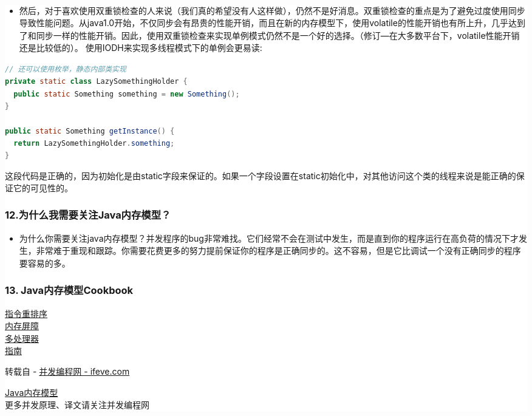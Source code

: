 * 然后，对于喜欢使用双重锁检查的人来说（我们真的希望没有人这样做），仍然不是好消息。双重锁检查的重点是为了避免过度使用同步导致性能问题。从java1.0开始，不仅同步会有昂贵的性能开销，而且在新的内存模型下，使用volatile的性能开销也有所上升，几乎达到了和同步一样的性能开销。因此，使用双重锁检查来实现单例模式仍然不是一个好的选择。（修订—在大多数平台下，volatile性能开销还是比较低的）。
使用IODH来实现多线程模式下的单例会更易读:

```java
// 还可以使用枚举，静态内部类实现
private static class LazySomethingHolder {
  public static Something something = new Something();
}

public static Something getInstance() {
  return LazySomethingHolder.something;
}
```
	
这段代码是正确的，因为初始化是由static字段来保证的。如果一个字段设置在static初始化中，对其他访问这个类的线程来说是能正确的保证它的可见性的。

### 12.为什么我需要关注Java内存模型？

* 为什么你需要关注java内存模型？并发程序的bug非常难找。它们经常不会在测试中发生，而是直到你的程序运行在高负荷的情况下才发生，非常难于重现和跟踪。你需要花费更多的努力提前保证你的程序是正确同步的。这不容易，但是它比调试一个没有正确同步的程序要容易的多。

### 13. Java内存模型Cookbook

[指令重排序](http://ifeve.com/jmm-cookbook-reorderings/) <br>
[内存屏障](http://ifeve.com/jmm-cookbook-mb/) <br>
[多处理器](http://ifeve.com/jmm-cookbook-mps/) <br>
[指南](http://ifeve.com/cookbook-recipes/) <br>


转载自 - [并发编程网 - ifeve.com](http://ifeve.com/jmm-faq/)<br>

[Java内存模型](http://www.cs.umd.edu/users/pugh/java/memoryModel/)<br>
更多并发原理、译文请关注并发编程网
